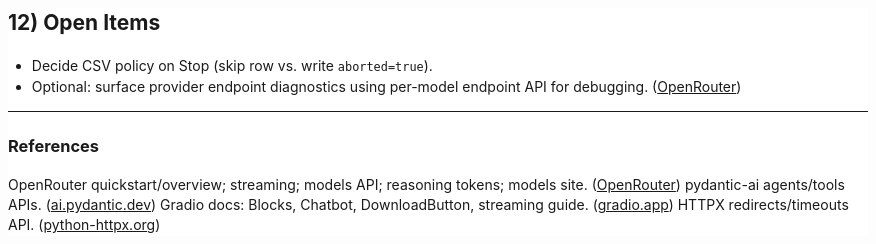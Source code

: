 
## 12) Open Items

* Decide CSV policy on Stop (skip row vs. write `aborted=true`).
* Optional: surface provider endpoint diagnostics using per-model endpoint API for debugging. ([OpenRouter][8])

---

### References

OpenRouter quickstart/overview; streaming; models API; reasoning tokens; models site. ([OpenRouter][13])
pydantic-ai agents/tools APIs. ([ai.pydantic.dev][2])
Gradio docs: Blocks, Chatbot, DownloadButton, streaming guide. ([gradio.app][1])
HTTPX redirects/timeouts API. ([python-httpx.org][5])

[1]: https://www.gradio.app/docs?utm_source=chatgpt.com "Gradio Documentation"
[2]: https://ai.pydantic.dev/agents/?utm_source=chatgpt.com "Agents"
[3]: https://openrouter.ai/docs/api-reference/overview?utm_source=chatgpt.com "OpenRouter API Reference | Complete API Documentation"
[4]: https://openrouter.ai/docs/api-reference/list-available-models?utm_source=chatgpt.com "List available models | OpenRouter | Documentation"
[5]: https://www.python-httpx.org/compatibility/?utm_source=chatgpt.com "Requests Compatibility Guide"
[6]: https://openrouter.ai/docs/api-reference/streaming?utm_source=chatgpt.com "API Streaming | Real-time Model Responses in OpenRouter"
[7]: https://ai.pydantic.dev/tools/?utm_source=chatgpt.com "Function Tools"
[8]: https://openrouter.ai/docs/api-reference/list-endpoints-for-a-model?utm_source=chatgpt.com "List endpoints for a model"
[9]: https://www.gradio.app/docs/gradio/chatbot?utm_source=chatgpt.com "Chatbot - Gradio Docs"
[10]: https://www.gradio.app/guides/creating-a-custom-chatbot-with-blocks?utm_source=chatgpt.com "Creating A Custom Chatbot With Blocks"
[11]: https://ai.pydantic.dev/api/agent/?utm_source=chatgpt.com "pydantic_ai.agent"
[12]: https://openrouter.ai/docs/models?utm_source=chatgpt.com "Access 400+ AI Models Through One API"
[13]: https://openrouter.ai/docs/quickstart?utm_source=chatgpt.com "OpenRouter Quickstart Guide | Developer Documentation"
